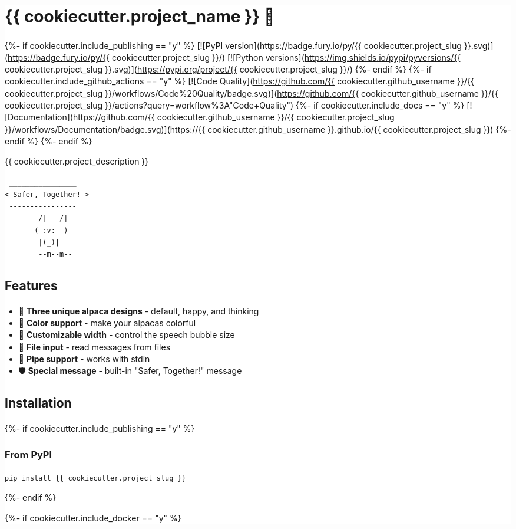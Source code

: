 # {{ cookiecutter.project_name }} 🦙

{%- if cookiecutter.include_publishing == "y" %}
[![PyPI version](https://badge.fury.io/py/{{ cookiecutter.project_slug }}.svg)](https://badge.fury.io/py/{{ cookiecutter.project_slug }}/)
[![Python versions](https://img.shields.io/pypi/pyversions/{{ cookiecutter.project_slug }}.svg)](https://pypi.org/project/{{ cookiecutter.project_slug }}/)
{%- endif %}
{%- if cookiecutter.include_github_actions == "y" %}
[![Code Quality](https://github.com/{{ cookiecutter.github_username }}/{{ cookiecutter.project_slug }}/workflows/Code%20Quality/badge.svg)](https://github.com/{{ cookiecutter.github_username }}/{{ cookiecutter.project_slug }}/actions?query=workflow%3A"Code+Quality")
{%- if cookiecutter.include_docs == "y" %}
[![Documentation](https://github.com/{{ cookiecutter.github_username }}/{{ cookiecutter.project_slug }}/workflows/Documentation/badge.svg)](https://{{ cookiecutter.github_username }}.github.io/{{ cookiecutter.project_slug }})
{%- endif %}
{%- endif %}

{{ cookiecutter.project_description }}

```
 ________________
< Safer, Together! >
 ----------------
        /|   /|
       ( :v:  )
        |(_)|
        --m--m--
```

## Features

- 🦙 **Three unique alpaca designs** - default, happy, and thinking
- 🌈 **Color support** - make your alpacas colorful  
- 📏 **Customizable width** - control the speech bubble size
- 📁 **File input** - read messages from files
- 🔧 **Pipe support** - works with stdin
- 🛡️ **Special message** - built-in "Safer, Together!" message

## Installation

{%- if cookiecutter.include_publishing == "y" %}

### From PyPI

```bash
pip install {{ cookiecutter.project_slug }}
```
{%- endif %}

{%- if cookiecutter.include_docker == "y" %}
